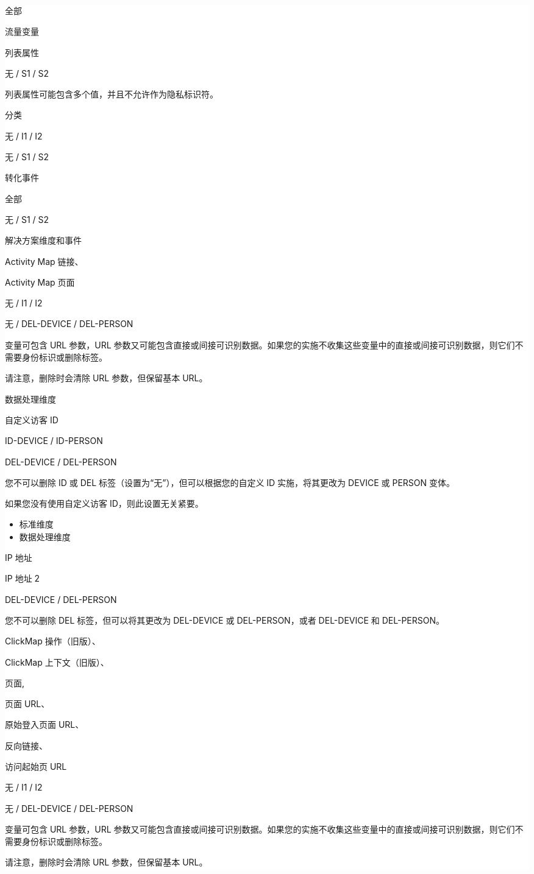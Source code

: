    <td colname="col3"> <p>全部 </p> </td> 
   <td colname="col4"> </td> 
  </tr>
  <tr> 
   <td colname="col1"> <p>流量变量 </p> </td> 
   <td colname="col2"> <p>列表属性 </p> </td> 
   <td colname="col3"> <p>无 / S1 / S2 </p> </td> 
   <td colname="col4"> <p>列表属性可能包含多个值，并且不允许作为隐私标识符。</p> </td> 
  </tr> 
  <tr> 
   <td colname="col2"> <p>分类 </p> </td> 
   <td colname="col3"> <p>无 / I1 / I2 </p> <p>无 / S1 / S2 </p> </td> 
   <td colname="col4"> </td> 
  </tr> 
  <tr> 
   <td colname="col1"> <p>转化事件 </p> </td> 
   <td colname="col2"> <p>全部 </p> </td> 
   <td colname="col3"> <p>无 / S1 / S2 </p> </td> 
   <td colname="col4"> </td> 
  </tr> 
  <tr> 
   <td colname="col1"> <p>解决方案维度和事件 </p> </td> 
   <td colname="col2"> <p>Activity Map 链接、 </p> <p>Activity Map 页面 </p> </td> 
   <td colname="col3"> <p>无 / I1 / I2 </p> <p>无 / DEL-DEVICE / DEL-PERSON </p> </td> 
   <td colname="col4"> <p>变量可包含 URL 参数，URL 参数又可能包含直接或间接可识别数据。如果您的实施不收集这些变量中的直接或间接可识别数据，则它们不需要身份标识或删除标签。 </p> <p>请注意，删除时会清除 URL 参数，但保留基本 URL。 </p> </td> 
  </tr> 
  <tr> 
   <td colname="col1"> <p>数据处理维度 </p> </td> 
   <td colname="col2"> <p>自定义访客 ID </p> </td> 
   <td colname="col3"> <p>ID-DEVICE / ID-PERSON </p> <p>DEL-DEVICE / DEL-PERSON </p> </td> 
   <td colname="col4"> <p>您不可以删除 ID 或 DEL 标签（设置为“无”），但可以根据您的自定义 ID 实施，将其更改为 DEVICE 或 PERSON 变体。 </p> <p>如果您没有使用自定义访客 ID，则此设置无关紧要。 </p> </td> 
  </tr> 
  <tr> 
   <td colname="col1" morerows="1"> 
    <ul id="ul_5EB0193732D44A20AEA08CE9DFE01DBD"> 
     <li id="li_F70D969F83314A94BD8567449968EE2F">标准维度 </li> 
     <li id="li_6046764B19FF4679B51E55671C2C0ADB">数据处理维度 </li> 
    </ul> </td> 
   <td colname="col2"> <p>IP 地址 </p> <p>IP 地址 2 </p> </td> 
   <td colname="col3"> <p>DEL-DEVICE / DEL-PERSON </p> </td> 
   <td colname="col4"> <p>您不可以删除 DEL 标签，但可以将其更改为 DEL-DEVICE 或 DEL-PERSON，或者 DEL-DEVICE 和 DEL-PERSON。 </p> </td> 
  </tr> 
  <tr> 
   <td colname="col2"> <p>ClickMap 操作（旧版）、 </p> <p>ClickMap 上下文（旧版）、 </p> <p>页面, </p> <p>页面 URL、 </p> <p>原始登入页面 URL、 </p> <p>反向链接、 </p> <p>访问起始页 URL </p> </td> 
   <td colname="col3"> <p>无 / I1 / I2 </p> <p>无 / DEL-DEVICE / DEL-PERSON </p> </td> 
   <td colname="col4"> <p>变量可包含 URL 参数，URL 参数又可能包含直接或间接可识别数据。如果您的实施不收集这些变量中的直接或间接可识别数据，则它们不需要身份标识或删除标签。 </p> <p>请注意，删除时会清除 URL 参数，但保留基本 URL。 </p> </td> 
  </tr> 
 </tbody> 
</table>
